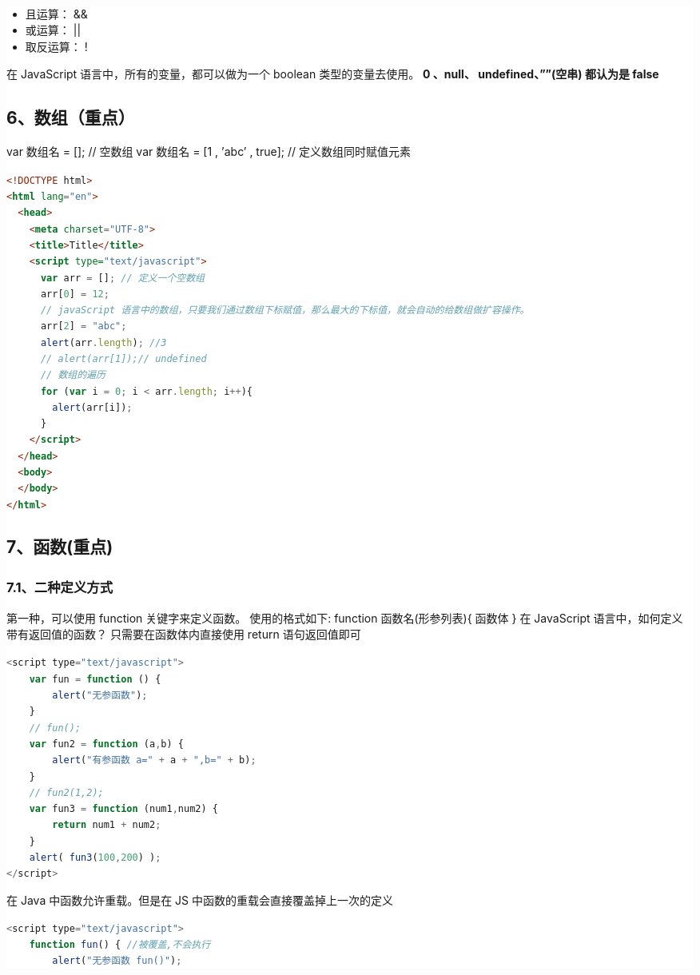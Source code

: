 - 且运算： &&
- 或运算： ||
- 取反运算： !

在 JavaScript 语言中，所有的变量，都可以做为一个 boolean 类型的变量去使用。
**0 、null、 undefined、””(空串) 都认为是 false**
## 6、数组（重点）
var 数组名 = []; // 空数组
var 数组名 = [1 , ’abc’ , true]; // 定义数组同时赋值元素
```html
<!DOCTYPE html>
<html lang="en">
  <head>
    <meta charset="UTF-8">
    <title>Title</title>
    <script type="text/javascript">
      var arr = []; // 定义一个空数组
      arr[0] = 12;
      // javaScript 语言中的数组，只要我们通过数组下标赋值，那么最大的下标值，就会自动的给数组做扩容操作。
      arr[2] = "abc";
      alert(arr.length); //3
      // alert(arr[1]);// undefined
      // 数组的遍历
      for (var i = 0; i < arr.length; i++){
        alert(arr[i]);
      }
    </script>
  </head>
  <body>
  </body>
</html>
```
## 7、函数(重点)
### 7.1、二种定义方式
第一种，可以使用 function 关键字来定义函数。
使用的格式如下:
function 函数名(形参列表){
函数体
}
在 JavaScript 语言中，如何定义带有返回值的函数？
只需要在函数体内直接使用 return 语句返回值即可
```javascript
<script type="text/javascript">
    var fun = function () {
        alert("无参函数");
    }
    // fun();
    var fun2 = function (a,b) {
        alert("有参函数 a=" + a + ",b=" + b);
    }
    // fun2(1,2);
    var fun3 = function (num1,num2) {
        return num1 + num2;
    }
    alert( fun3(100,200) );
</script>
```
在 Java 中函数允许重载。但是在 JS 中函数的重载会直接覆盖掉上一次的定义
```javascript
<script type="text/javascript">
    function fun() { //被覆盖,不会执行
        alert("无参函数 fun()");
```